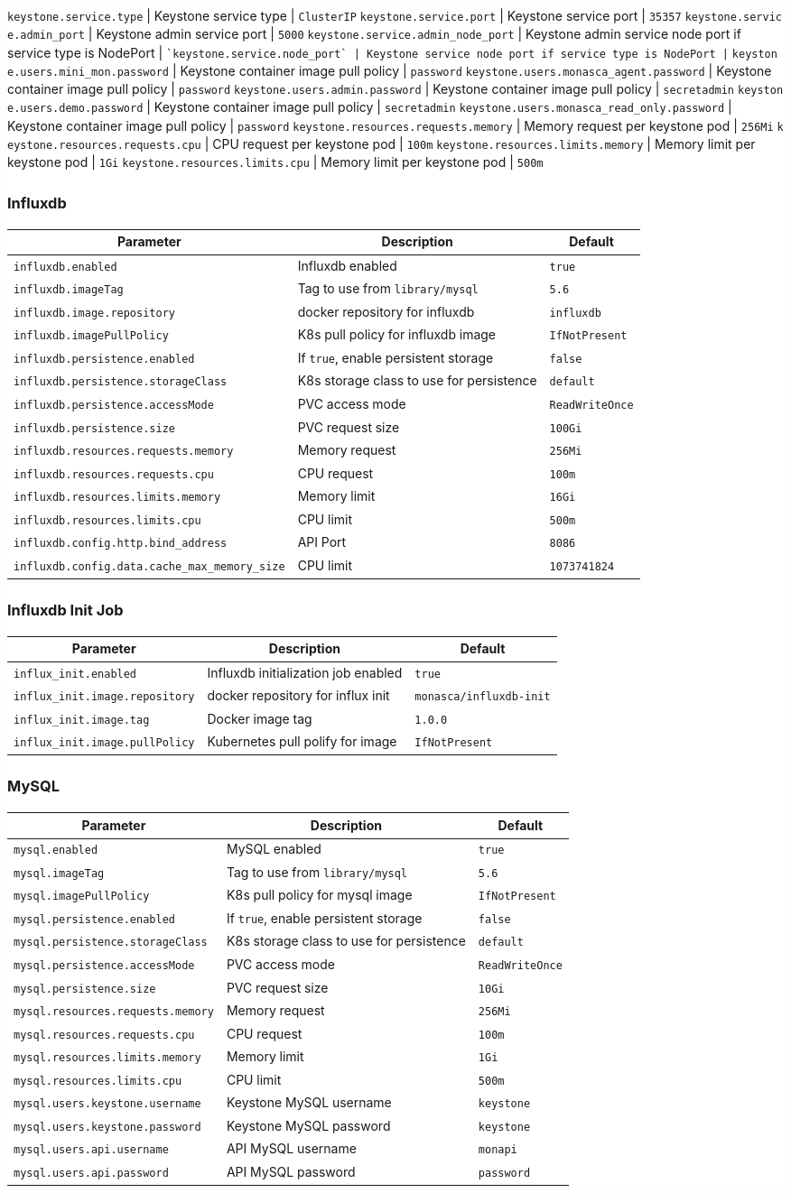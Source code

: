 `keystone.service.type` | Keystone service type | `ClusterIP`
`keystone.service.port` | Keystone service port | `35357`
`keystone.service.admin_port` | Keystone admin service port | `5000`
`keystone.service.admin_node_port` | Keystone admin service node port if service type is NodePort | ``
`keystone.service.node_port` | Keystone service node port if service type is NodePort | ``
`keystone.users.mini_mon.password` | Keystone container image pull policy | `password`
`keystone.users.monasca_agent.password` | Keystone container image pull policy | `password`
`keystone.users.admin.password` | Keystone container image pull policy | `secretadmin`
`keystone.users.demo.password` | Keystone container image pull policy | `secretadmin`
`keystone.users.monasca_read_only.password` | Keystone container image pull policy | `password`
`keystone.resources.requests.memory` | Memory request per keystone pod | `256Mi`
`keystone.resources.requests.cpu` | CPU request per keystone pod | `100m`
`keystone.resources.limits.memory` | Memory limit per keystone pod | `1Gi`
`keystone.resources.limits.cpu` | Memory limit per keystone pod | `500m`


### Influxdb

Parameter | Description | Default
----------|-------------|--------
`influxdb.enabled` | Influxdb enabled | `true`
`influxdb.imageTag` | Tag to use from `library/mysql` | `5.6`
`influxdb.image.repository` | docker repository for influxdb | `influxdb`
`influxdb.imagePullPolicy` | K8s pull policy for influxdb image | `IfNotPresent`
`influxdb.persistence.enabled` | If `true`, enable persistent storage | `false`
`influxdb.persistence.storageClass` | K8s storage class to use for persistence | `default`
`influxdb.persistence.accessMode` | PVC access mode | `ReadWriteOnce`
`influxdb.persistence.size` | PVC request size | `100Gi`
`influxdb.resources.requests.memory` | Memory request | `256Mi`
`influxdb.resources.requests.cpu` | CPU request | `100m`
`influxdb.resources.limits.memory` | Memory limit | `16Gi`
`influxdb.resources.limits.cpu` | CPU limit | `500m`
`influxdb.config.http.bind_address` | API Port| `8086`
`influxdb.config.data.cache_max_memory_size` | CPU limit | `1073741824`


### Influxdb Init Job

Parameter | Description | Default
--------- | ----------- | -------
`influx_init.enabled` | Influxdb initialization job enabled | `true`
`influx_init.image.repository` | docker repository for influx init | `monasca/influxdb-init`
`influx_init.image.tag` | Docker image tag | `1.0.0`
`influx_init.image.pullPolicy` | Kubernetes pull polify for image | `IfNotPresent`

### MySQL

Parameter | Description | Default
----------|-------------|--------
`mysql.enabled` | MySQL enabled | `true`
`mysql.imageTag` | Tag to use from `library/mysql` | `5.6`
`mysql.imagePullPolicy` | K8s pull policy for mysql image | `IfNotPresent`
`mysql.persistence.enabled` | If `true`, enable persistent storage | `false`
`mysql.persistence.storageClass` | K8s storage class to use for persistence | `default`
`mysql.persistence.accessMode` | PVC access mode | `ReadWriteOnce`
`mysql.persistence.size` | PVC request size | `10Gi`
`mysql.resources.requests.memory` | Memory request | `256Mi`
`mysql.resources.requests.cpu` | CPU request | `100m`
`mysql.resources.limits.memory` | Memory limit | `1Gi`
`mysql.resources.limits.cpu` | CPU limit | `500m`
`mysql.users.keystone.username` | Keystone MySQL username | `keystone`
`mysql.users.keystone.password` | Keystone MySQL password | `keystone`
`mysql.users.api.username` | API MySQL username | `monapi`
`mysql.users.api.password` | API MySQL password | `password`